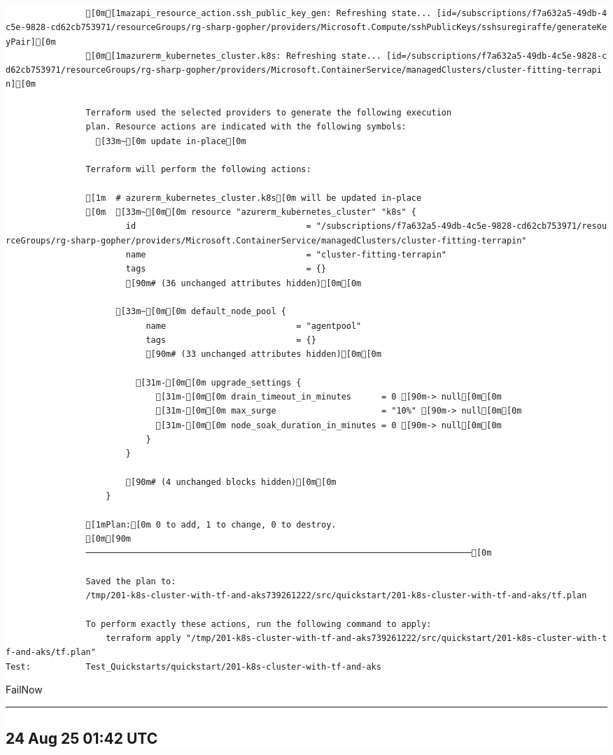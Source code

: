 	            	[0m[1mazapi_resource_action.ssh_public_key_gen: Refreshing state... [id=/subscriptions/f7a632a5-49db-4c5e-9828-cd62cb753971/resourceGroups/rg-sharp-gopher/providers/Microsoft.Compute/sshPublicKeys/sshsuregiraffe/generateKeyPair][0m
	            	[0m[1mazurerm_kubernetes_cluster.k8s: Refreshing state... [id=/subscriptions/f7a632a5-49db-4c5e-9828-cd62cb753971/resourceGroups/rg-sharp-gopher/providers/Microsoft.ContainerService/managedClusters/cluster-fitting-terrapin][0m
	            	
	            	Terraform used the selected providers to generate the following execution
	            	plan. Resource actions are indicated with the following symbols:
	            	  [33m~[0m update in-place[0m
	            	
	            	Terraform will perform the following actions:
	            	
	            	[1m  # azurerm_kubernetes_cluster.k8s[0m will be updated in-place
	            	[0m  [33m~[0m[0m resource "azurerm_kubernetes_cluster" "k8s" {
	            	        id                                  = "/subscriptions/f7a632a5-49db-4c5e-9828-cd62cb753971/resourceGroups/rg-sharp-gopher/providers/Microsoft.ContainerService/managedClusters/cluster-fitting-terrapin"
	            	        name                                = "cluster-fitting-terrapin"
	            	        tags                                = {}
	            	        [90m# (36 unchanged attributes hidden)[0m[0m
	            	
	            	      [33m~[0m[0m default_node_pool {
	            	            name                          = "agentpool"
	            	            tags                          = {}
	            	            [90m# (33 unchanged attributes hidden)[0m[0m
	            	
	            	          [31m-[0m[0m upgrade_settings {
	            	              [31m-[0m[0m drain_timeout_in_minutes      = 0 [90m-> null[0m[0m
	            	              [31m-[0m[0m max_surge                     = "10%" [90m-> null[0m[0m
	            	              [31m-[0m[0m node_soak_duration_in_minutes = 0 [90m-> null[0m[0m
	            	            }
	            	        }
	            	
	            	        [90m# (4 unchanged blocks hidden)[0m[0m
	            	    }
	            	
	            	[1mPlan:[0m 0 to add, 1 to change, 0 to destroy.
	            	[0m[90m
	            	─────────────────────────────────────────────────────────────────────────────[0m
	            	
	            	Saved the plan to:
	            	/tmp/201-k8s-cluster-with-tf-and-aks739261222/src/quickstart/201-k8s-cluster-with-tf-and-aks/tf.plan
	            	
	            	To perform exactly these actions, run the following command to apply:
	            	    terraform apply "/tmp/201-k8s-cluster-with-tf-and-aks739261222/src/quickstart/201-k8s-cluster-with-tf-and-aks/tf.plan"
	Test:       	Test_Quickstarts/quickstart/201-k8s-cluster-with-tf-and-aks

FailNow

---

## 24 Aug 25 01:42 UTC
